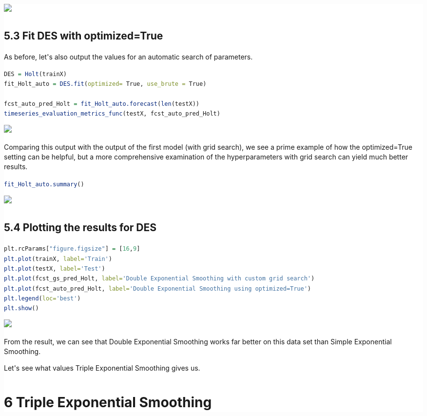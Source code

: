 ![](/post/2020-10-23-time-series-analysis-smoothing-methods_files/p95p12.png)


## 5.3 Fit DES with optimized=True


As before, let's also output the values for an automatic search of parameters.


```r
DES = Holt(trainX)
fit_Holt_auto = DES.fit(optimized= True, use_brute = True)

fcst_auto_pred_Holt = fit_Holt_auto.forecast(len(testX))
timeseries_evaluation_metrics_func(testX, fcst_auto_pred_Holt)
```

![](/post/2020-10-23-time-series-analysis-smoothing-methods_files/p95p13.png)

Comparing this output with the output of the first model (with grid search), we see a prime example of how the optimized=True setting can be helpful, but a more comprehensive examination of the hyperparameters with grid search can yield much better results. 



```r
fit_Holt_auto.summary()
```

![](/post/2020-10-23-time-series-analysis-smoothing-methods_files/p95p14.png)


## 5.4 Plotting the results for DES



```r
plt.rcParams["figure.figsize"] = [16,9]
plt.plot(trainX, label='Train')
plt.plot(testX, label='Test')
plt.plot(fcst_gs_pred_Holt, label='Double Exponential Smoothing with custom grid search')
plt.plot(fcst_auto_pred_Holt, label='Double Exponential Smoothing using optimized=True')
plt.legend(loc='best')
plt.show()
```

![](/post/2020-10-23-time-series-analysis-smoothing-methods_files/p95p15.png)


From the result, we can see that Double Exponential Smoothing works far better on this data set than Simple Exponential Smoothing.

Let's see what values Triple Exponential Smoothing gives us.




# 6 Triple Exponential Smoothing
